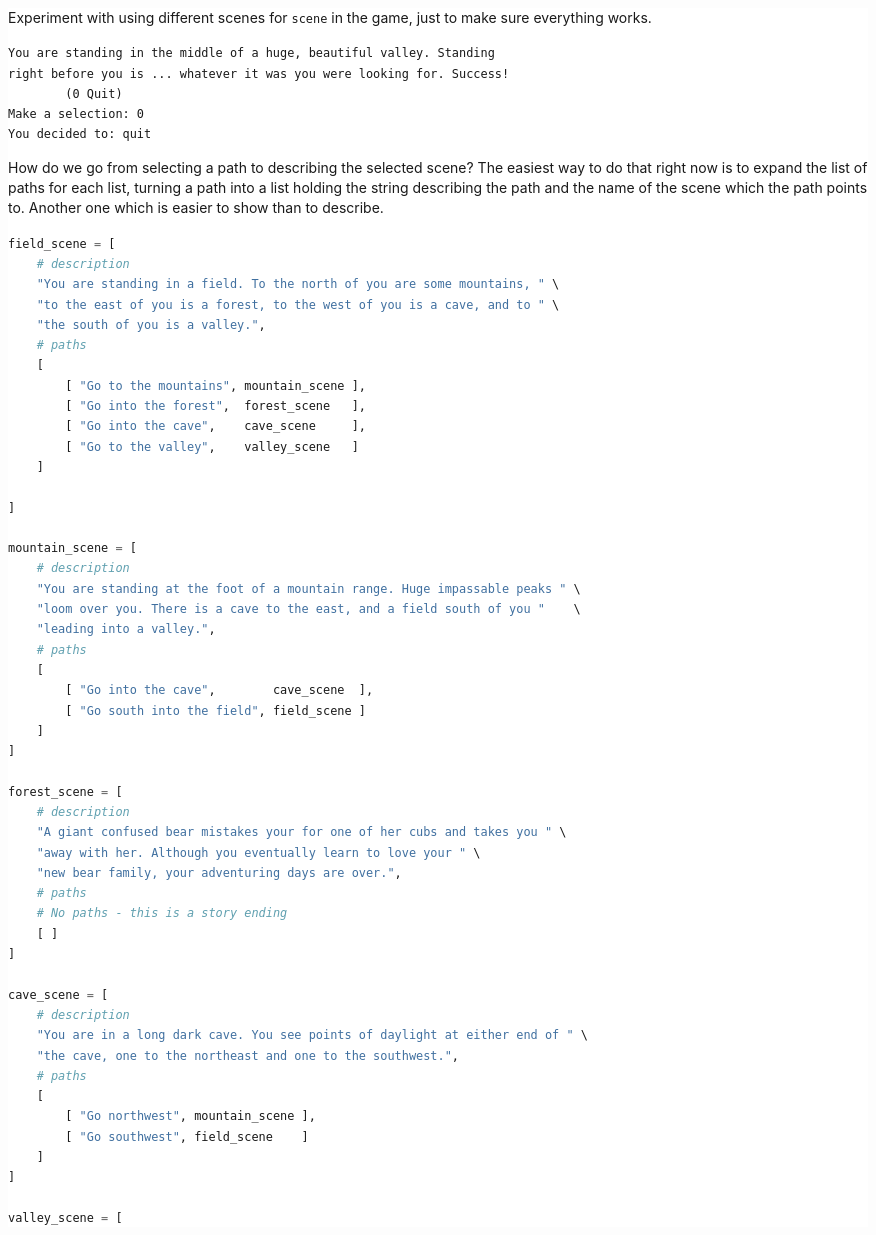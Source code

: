 Experiment with using different scenes for `scene` in the game, just to make sure 
everything works.

    You are standing in the middle of a huge, beautiful valley. Standing
    right before you is ... whatever it was you were looking for. Success!
            (0 Quit)
    Make a selection: 0
    You decided to: quit

How do we go from selecting a path to describing the selected scene? The 
easiest way to do that right now is to expand the list of paths for each 
list, turning a path into a list holding the string describing the path and 
the name of the scene which the path points to. Another one which is easier to 
show than to describe.

``` python
field_scene = [
    # description
    "You are standing in a field. To the north of you are some mountains, " \
    "to the east of you is a forest, to the west of you is a cave, and to " \
    "the south of you is a valley.",
    # paths
    [
        [ "Go to the mountains", mountain_scene ],
        [ "Go into the forest",  forest_scene   ],
        [ "Go into the cave",    cave_scene     ],
        [ "Go to the valley",    valley_scene   ]
    ]

]

mountain_scene = [
    # description
    "You are standing at the foot of a mountain range. Huge impassable peaks " \
    "loom over you. There is a cave to the east, and a field south of you "    \
    "leading into a valley.",
    # paths
    [
        [ "Go into the cave",        cave_scene  ],
        [ "Go south into the field", field_scene ]
    ]
]

forest_scene = [
    # description
    "A giant confused bear mistakes your for one of her cubs and takes you " \
    "away with her. Although you eventually learn to love your " \
    "new bear family, your adventuring days are over.",
    # paths
    # No paths - this is a story ending
    [ ]
]

cave_scene = [
    # description
    "You are in a long dark cave. You see points of daylight at either end of " \
    "the cave, one to the northeast and one to the southwest.",
    # paths
    [
        [ "Go northwest", mountain_scene ],
        [ "Go southwest", field_scene    ]
    ]
]

valley_scene = [
```

[ongoing series]: /post/2007/04/interactive-fiction-with-python/
[started]: /post/2007/04/interactive-fiction-with-python/
[Next]: /post/2007/04/python-interactive-fiction-01-handling-a-single-round/
